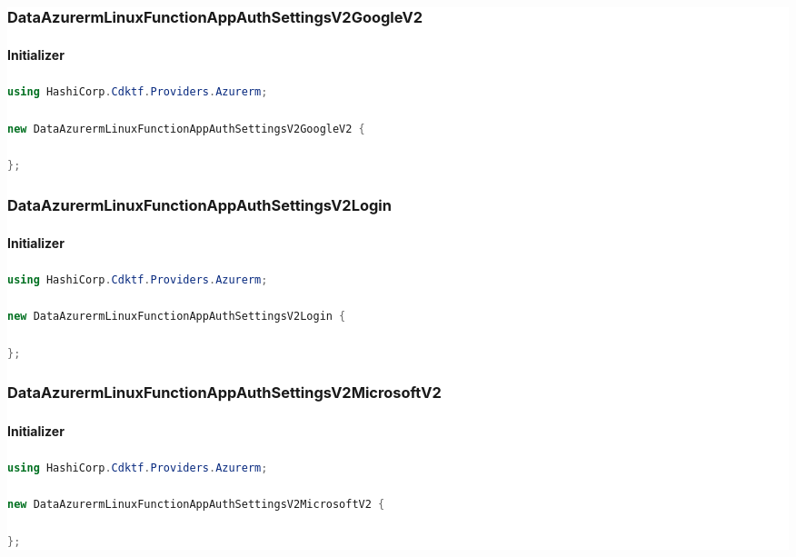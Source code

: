 
### DataAzurermLinuxFunctionAppAuthSettingsV2GoogleV2 <a name="DataAzurermLinuxFunctionAppAuthSettingsV2GoogleV2" id="@cdktf/provider-azurerm.dataAzurermLinuxFunctionApp.DataAzurermLinuxFunctionAppAuthSettingsV2GoogleV2"></a>

#### Initializer <a name="Initializer" id="@cdktf/provider-azurerm.dataAzurermLinuxFunctionApp.DataAzurermLinuxFunctionAppAuthSettingsV2GoogleV2.Initializer"></a>

```csharp
using HashiCorp.Cdktf.Providers.Azurerm;

new DataAzurermLinuxFunctionAppAuthSettingsV2GoogleV2 {

};
```


### DataAzurermLinuxFunctionAppAuthSettingsV2Login <a name="DataAzurermLinuxFunctionAppAuthSettingsV2Login" id="@cdktf/provider-azurerm.dataAzurermLinuxFunctionApp.DataAzurermLinuxFunctionAppAuthSettingsV2Login"></a>

#### Initializer <a name="Initializer" id="@cdktf/provider-azurerm.dataAzurermLinuxFunctionApp.DataAzurermLinuxFunctionAppAuthSettingsV2Login.Initializer"></a>

```csharp
using HashiCorp.Cdktf.Providers.Azurerm;

new DataAzurermLinuxFunctionAppAuthSettingsV2Login {

};
```


### DataAzurermLinuxFunctionAppAuthSettingsV2MicrosoftV2 <a name="DataAzurermLinuxFunctionAppAuthSettingsV2MicrosoftV2" id="@cdktf/provider-azurerm.dataAzurermLinuxFunctionApp.DataAzurermLinuxFunctionAppAuthSettingsV2MicrosoftV2"></a>

#### Initializer <a name="Initializer" id="@cdktf/provider-azurerm.dataAzurermLinuxFunctionApp.DataAzurermLinuxFunctionAppAuthSettingsV2MicrosoftV2.Initializer"></a>

```csharp
using HashiCorp.Cdktf.Providers.Azurerm;

new DataAzurermLinuxFunctionAppAuthSettingsV2MicrosoftV2 {

};
```
